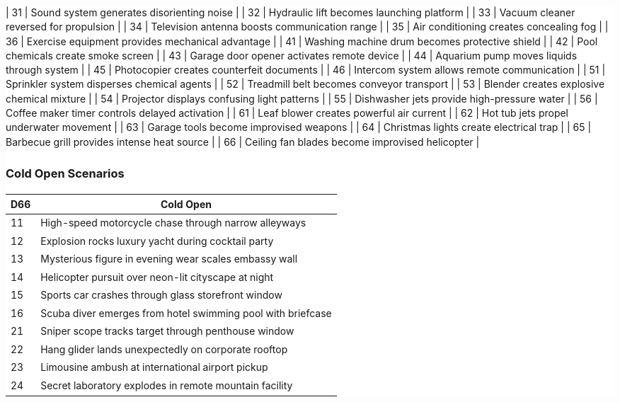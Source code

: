 | 31  | Sound system generates disorienting noise |
| 32  | Hydraulic lift becomes launching platform |
| 33  | Vacuum cleaner reversed for propulsion |
| 34  | Television antenna boosts communication range |
| 35  | Air conditioning creates concealing fog |
| 36  | Exercise equipment provides mechanical advantage |
| 41  | Washing machine drum becomes protective shield |
| 42  | Pool chemicals create smoke screen |
| 43  | Garage door opener activates remote device |
| 44  | Aquarium pump moves liquids through system |
| 45  | Photocopier creates counterfeit documents |
| 46  | Intercom system allows remote communication |
| 51  | Sprinkler system disperses chemical agents |
| 52  | Treadmill belt becomes conveyor transport |
| 53  | Blender creates explosive chemical mixture |
| 54  | Projector displays confusing light patterns |
| 55  | Dishwasher jets provide high-pressure water |
| 56  | Coffee maker timer controls delayed activation |
| 61  | Leaf blower creates powerful air current |
| 62  | Hot tub jets propel underwater movement |
| 63  | Garage tools become improvised weapons |
| 64  | Christmas lights create electrical trap |
| 65  | Barbecue grill provides intense heat source |
| 66  | Ceiling fan blades become improvised helicopter |

### Cold Open Scenarios

| D66 | Cold Open                                              |
| --- | ------------------------------------------------------ |
| 11  | High-speed motorcycle chase through narrow alleyways |
| 12  | Explosion rocks luxury yacht during cocktail party |
| 13  | Mysterious figure in evening wear scales embassy wall |
| 14  | Helicopter pursuit over neon-lit cityscape at night |
| 15  | Sports car crashes through glass storefront window |
| 16  | Scuba diver emerges from hotel swimming pool with briefcase |
| 21  | Sniper scope tracks target through penthouse window |
| 22  | Hang glider lands unexpectedly on corporate rooftop |
| 23  | Limousine ambush at international airport pickup |
| 24  | Secret laboratory explodes in remote mountain facility |